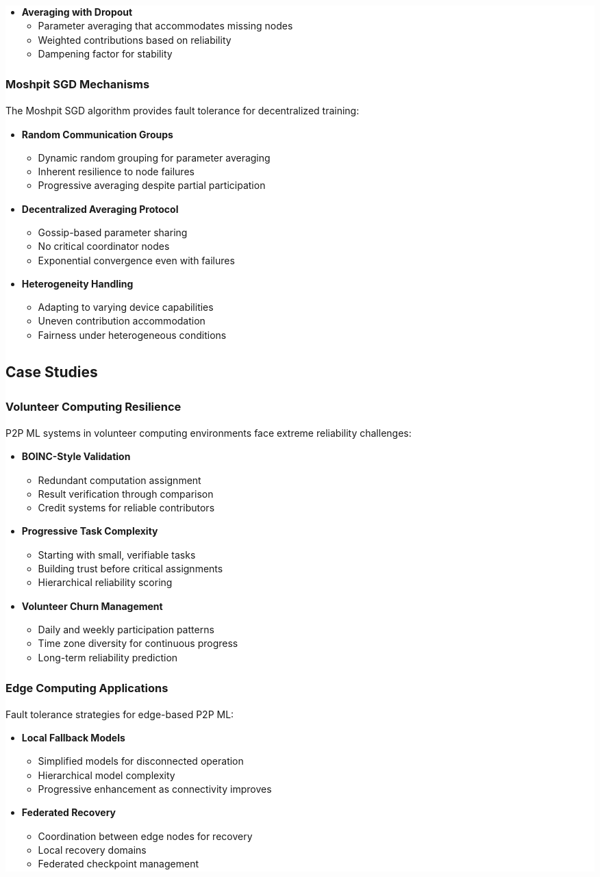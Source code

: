 - **Averaging with Dropout**
  - Parameter averaging that accommodates missing nodes
  - Weighted contributions based on reliability
  - Dampening factor for stability

### Moshpit SGD Mechanisms

The Moshpit SGD algorithm provides fault tolerance for decentralized training:

- **Random Communication Groups**
  - Dynamic random grouping for parameter averaging
  - Inherent resilience to node failures
  - Progressive averaging despite partial participation

- **Decentralized Averaging Protocol**
  - Gossip-based parameter sharing
  - No critical coordinator nodes
  - Exponential convergence even with failures

- **Heterogeneity Handling**
  - Adapting to varying device capabilities
  - Uneven contribution accommodation
  - Fairness under heterogeneous conditions

## Case Studies

### Volunteer Computing Resilience

P2P ML systems in volunteer computing environments face extreme reliability challenges:

- **BOINC-Style Validation**
  - Redundant computation assignment
  - Result verification through comparison
  - Credit systems for reliable contributors

- **Progressive Task Complexity**
  - Starting with small, verifiable tasks
  - Building trust before critical assignments
  - Hierarchical reliability scoring

- **Volunteer Churn Management**
  - Daily and weekly participation patterns
  - Time zone diversity for continuous progress
  - Long-term reliability prediction

### Edge Computing Applications

Fault tolerance strategies for edge-based P2P ML:

- **Local Fallback Models**
  - Simplified models for disconnected operation
  - Hierarchical model complexity
  - Progressive enhancement as connectivity improves

- **Federated Recovery**
  - Coordination between edge nodes for recovery
  - Local recovery domains
  - Federated checkpoint management
